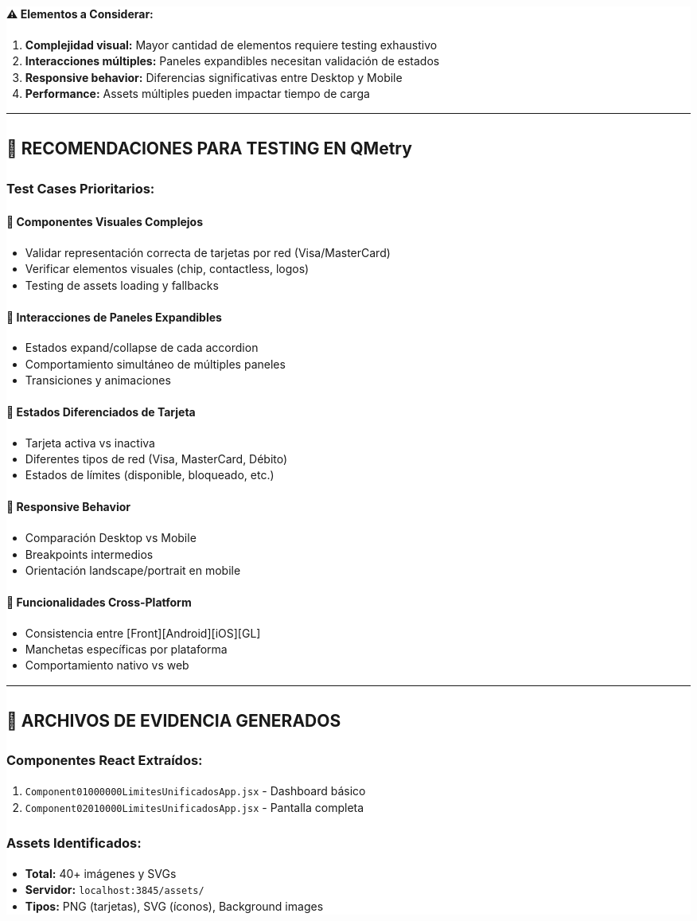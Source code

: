 #### ⚠️ **Elementos a Considerar:**
1. **Complejidad visual:** Mayor cantidad de elementos requiere testing exhaustivo
2. **Interacciones múltiples:** Paneles expandibles necesitan validación de estados
3. **Responsive behavior:** Diferencias significativas entre Desktop y Mobile
4. **Performance:** Assets múltiples pueden impactar tiempo de carga

---

## 🧪 **RECOMENDACIONES PARA TESTING EN QMetry**

### **Test Cases Prioritarios:**

#### 🔸 **Componentes Visuales Complejos**
- Validar representación correcta de tarjetas por red (Visa/MasterCard)
- Verificar elementos visuales (chip, contactless, logos)
- Testing de assets loading y fallbacks

#### 🔸 **Interacciones de Paneles Expandibles**
- Estados expand/collapse de cada accordion
- Comportamiento simultáneo de múltiples paneles
- Transiciones y animaciones

#### 🔸 **Estados Diferenciados de Tarjeta**
- Tarjeta activa vs inactiva
- Diferentes tipos de red (Visa, MasterCard, Débito)
- Estados de límites (disponible, bloqueado, etc.)

#### 🔸 **Responsive Behavior**
- Comparación Desktop vs Mobile
- Breakpoints intermedios
- Orientación landscape/portrait en mobile

#### 🔸 **Funcionalidades Cross-Platform**
- Consistencia entre [Front][Android][iOS][GL]
- Manchetas específicas por plataforma
- Comportamiento nativo vs web

---

## 📄 **ARCHIVOS DE EVIDENCIA GENERADOS**

### **Componentes React Extraídos:**
1. `Component01000000LimitesUnificadosApp.jsx` - Dashboard básico
2. `Component02010000LimitesUnificadosApp.jsx` - Pantalla completa

### **Assets Identificados:**
- **Total:** 40+ imágenes y SVGs
- **Servidor:** `localhost:3845/assets/`
- **Tipos:** PNG (tarjetas), SVG (íconos), Background images
